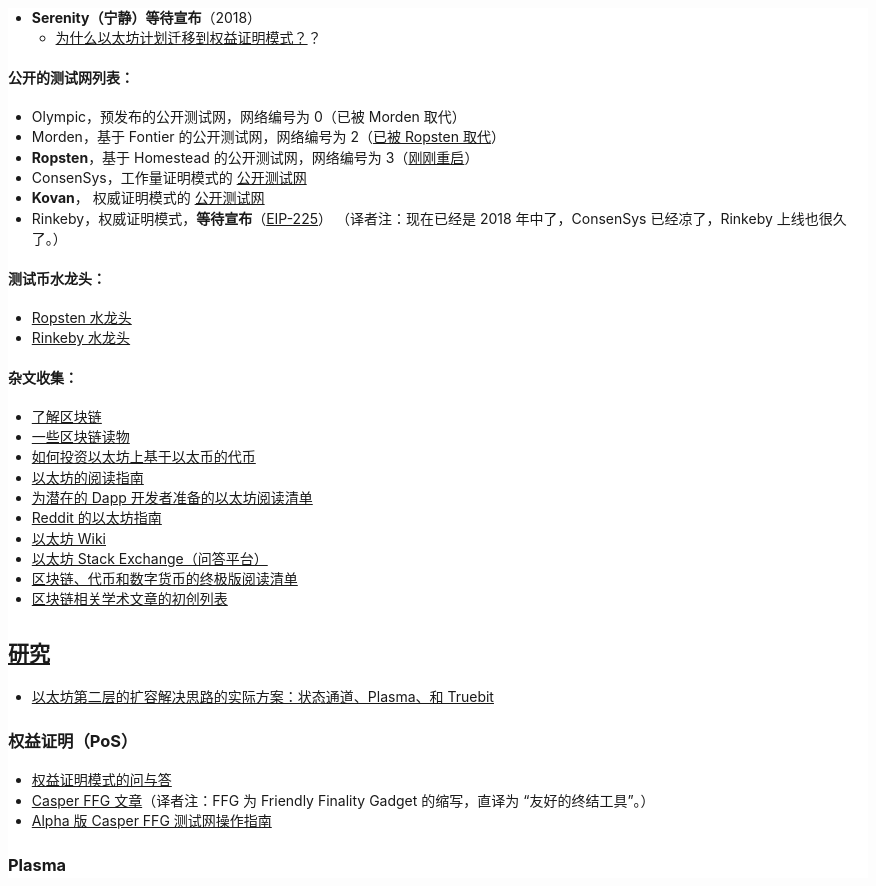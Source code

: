 - **Serenity（宁静）等待宣布**（2018）
  - [为什么以太坊计划迁移到权益证明模式？](http://ethereum.stackexchange.com/questions/9)？

#### 公开的测试网列表：

- Olympic，预发布的公开测试网，网络编号为 0（已被 Morden 取代）
- Morden，基于 Fontier 的公开测试网，网络编号为 2（[已被 Ropsten 取代](https://blog.ethereum.org/2016/11/20/from-morden-to-ropsten/)）
- **Ropsten**，基于 Homestead 的公开测试网，网络编号为 3（[刚刚重启](https://www.reddit.com/r/ethereum/comments/61bawv/ropsten_revived_thanks_to_generous_miners/)）
- ConsenSys，工作量证明模式的 [公开测试网](https://github.com/ConsenSys/ConsenSys.github.io/wiki/ConsenSys-public-testnet)
- **Kovan**， 权威证明模式的 [公开测试网](https://github.com/kovan-testnet/proposal)
- Rinkeby，权威证明模式，**等待宣布**（[EIP-225](https://github.com/ethereum/EIPs/issues/225)）
（译者注：现在已经是 2018 年中了，ConsenSys 已经凉了，Rinkeby 上线也很久了。）

#### 测试币水龙头：

- [Ropsten 水龙头](http://faucet.ropsten.be:3001/)
- [Rinkeby 水龙头](https://faucet.rinkeby.io/)

#### 杂文收集：

- [了解区块链](https://www.reddit.com/r/Entrepreneur/comments/3l7gj2/i_want_to_learn_everything_about_the_blockchain/)
- [一些区块链读物](https://thecontrol.co/some-blockchain-reading-1d98ec6b2f39)
- [如何投资以太坊上基于以太币的代币](https://www.ethadvisor.com/)
- [以太坊的阅读指南](https://medium.com/@paulgambill/reading-guide-on-ethereum-27d006c82792#.vtek62s0k)
- [为潜在的 Dapp 开发者准备的以太坊阅读清单](https://dappdaily.com/ethereum-reading-list-for-prospective-dapp-developers-15d515383b23)
- [Reddit 的以太坊指南](https://www.reddit.com/r/ethereum/comments/61y5ix/welcome_to_rethereum_the_reddit_front_page_of_the/)
- [以太坊 Wiki](https://theethereum.wiki/w/index.php/Main_Page)
- [以太坊 Stack Exchange（问答平台）](https://ethereum.stackexchange.com)
- [区块链、代币和数字货币的终极版阅读清单](http://startupmanagement.org/2017/06/06/the-ultimate-reading-list-for-blockchain-token-and-cryptocurrency-sources/)
- [区块链相关学术文章的初创列表](https://github.com/decrypto-org/blockchain-papers)

## [研究](https://ethresear.ch/)

- [以太坊第二层的扩容解决思路的实际方案：状态通道、Plasma、和 Truebit](https://medium.com/l4-media/making-sense-of-ethereums-layer-2-scaling-solutions-state-channels-plasma-and-truebit-22cb40dcc2f4)

### 权益证明（PoS）

- [权益证明模式的问与答](https://github.com/ethereum/wiki/wiki/Proof-of-Stake-FAQ)
- [Casper FFG 文章](https://arxiv.org/abs/1710.09437)（译者注：FFG 为 Friendly Finality Gadget 的缩写，直译为 “友好的终结工具”。）
- [Alpha 版 Casper FFG 测试网操作指南](http://notes.eth.sg/MYEwhswJwMzAtADgCwEYBM9kAYBGJ4wBTETKdGZdXAVmRvUQDYg=?view)

### Plasma

